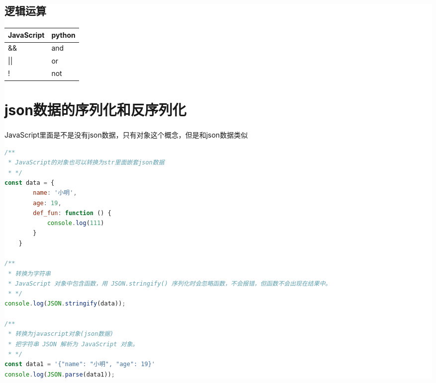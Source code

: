 ## 逻辑运算

| JavaScript | python |
|------------|--------|
| &&         | and    |
| \|\|       | or     |
| !          | not    |

# json数据的序列化和反序列化

JavaScript里面是不是没有json数据，只有对象这个概念，但是和json数据类似

```javascript
/**
 * JavaScript的对象也可以转换为str里面嵌套json数据
 * */
const data = {
        name: '小明',
        age: 19,
        def_fun: function () {
            console.log(111)
        }
    }

/**
 * 转换为字符串
 * JavaScript 对象中包含函数，用 JSON.stringify() 序列化时会忽略函数，不会报错，但函数不会出现在结果中。
 * */
console.log(JSON.stringify(data));

/**
 * 转换为javascript对象(json数据)
 * 把字符串 JSON 解析为 JavaScript 对象。
 * */
const data1 = '{"name": "小明", "age": 19}'
console.log(JSON.parse(data1));
```